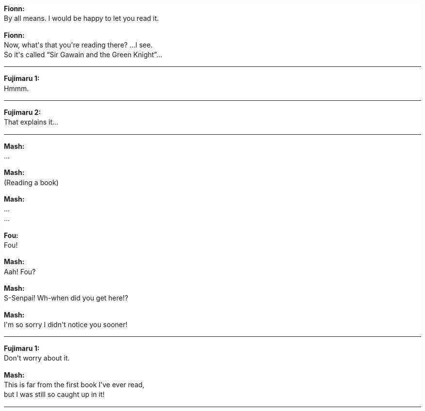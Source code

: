 **Fionn:**   
By all means. I would be happy to let you read it.  
  
   
**Fionn:**   
Now, what's that you're reading there? ...I see.  
So it's called “Sir Gawain and the Green Knight”...  
  
   
---  
  
**Fujimaru 1:**   
Hmmm.  
  
---  
  
**Fujimaru 2:**   
That explains it...  
   
  
  
---  
   
**Mash:**   
...  
  
   
**Mash:**   
(Reading a book)  
  
   
**Mash:**   
...  
...  
  
   
**Fou:**   
Fou!  
  
   
**Mash:**   
Aah! Fou?  
  
   
**Mash:**   
S-Senpai! Wh-when did you get here!?  
  
   
**Mash:**   
I'm so sorry I didn't notice you sooner!  
  
   
---  
  
**Fujimaru 1:**   
Don't worry about it.  
   
**Mash:**   
This is far from the first book I've ever read,  
but I was still so caught up in it!  
  
   
  
---  
  